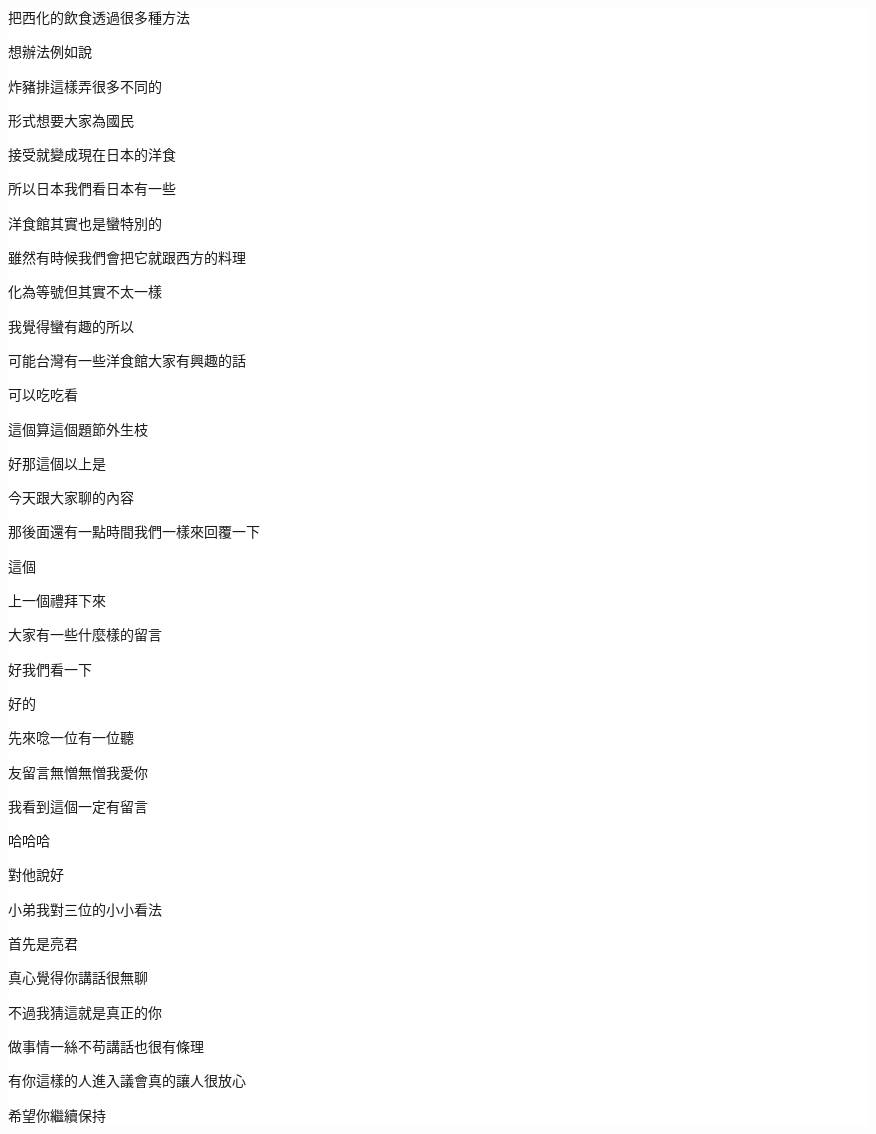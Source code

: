 把西化的飲食透過很多種方法

想辦法例如說

炸豬排這樣弄很多不同的

形式想要大家為國民

接受就變成現在日本的洋食

所以日本我們看日本有一些

洋食館其實也是蠻特別的

雖然有時候我們會把它就跟西方的料理

化為等號但其實不太一樣

我覺得蠻有趣的所以

可能台灣有一些洋食館大家有興趣的話

可以吃吃看

這個算這個題節外生枝

好那這個以上是

今天跟大家聊的內容

那後面還有一點時間我們一樣來回覆一下

這個

上一個禮拜下來

大家有一些什麼樣的留言

好我們看一下

好的

先來唸一位有一位聽

友留言無憎無憎我愛你

我看到這個一定有留言

哈哈哈

對他說好

小弟我對三位的小小看法

首先是亮君

真心覺得你講話很無聊

不過我猜這就是真正的你

做事情一絲不苟講話也很有條理

有你這樣的人進入議會真的讓人很放心

希望你繼續保持
